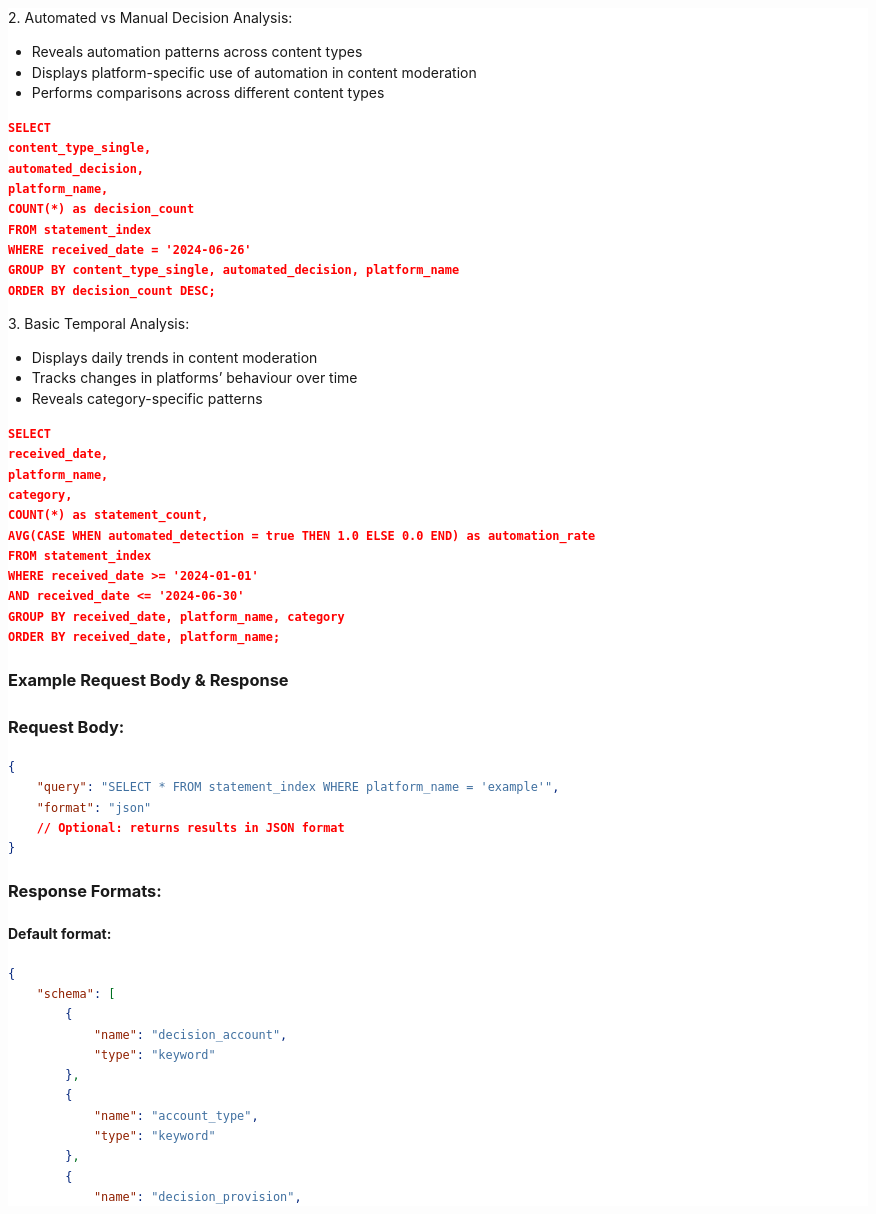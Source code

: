2.&nbsp;Automated vs Manual Decision Analysis:

- Reveals automation patterns across content types
- Displays platform-specific use of automation in content moderation
- Performs comparisons across different content types

```json
SELECT
content_type_single,
automated_decision,
platform_name,
COUNT(*) as decision_count
FROM statement_index
WHERE received_date = '2024-06-26'
GROUP BY content_type_single, automated_decision, platform_name
ORDER BY decision_count DESC;
```

3.&nbsp;Basic Temporal Analysis:

- Displays daily trends in content moderation
- Tracks changes in platforms’ behaviour over time
- Reveals category-specific patterns

```json
SELECT
received_date,
platform_name,
category,
COUNT(*) as statement_count,
AVG(CASE WHEN automated_detection = true THEN 1.0 ELSE 0.0 END) as automation_rate
FROM statement_index
WHERE received_date >= '2024-01-01'
AND received_date <= '2024-06-30'
GROUP BY received_date, platform_name, category
ORDER BY received_date, platform_name;
```

### Example Request Body & Response

### Request Body:

```json
{
    "query": "SELECT * FROM statement_index WHERE platform_name = 'example'",
    "format": "json"
    // Optional: returns results in JSON format
}
```

### Response Formats:

#### Default format:

```json
{
    "schema": [
        {
            "name": "decision_account",
            "type": "keyword"
        },
        {
            "name": "account_type",
            "type": "keyword"
        },
        {
            "name": "decision_provision",
```